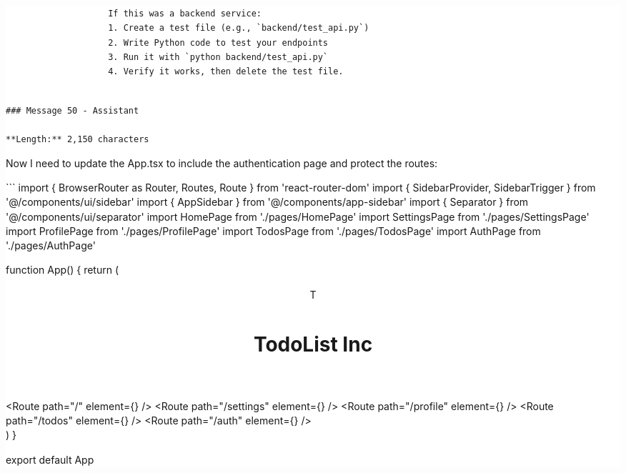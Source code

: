                         If this was a backend service:
                        1. Create a test file (e.g., `backend/test_api.py`) 
                        2. Write Python code to test your endpoints
                        3. Run it with `python backend/test_api.py`
                        4. Verify it works, then delete the test file.
```

### Message 50 - Assistant

**Length:** 2,150 characters

```
Now I need to update the App.tsx to include the authentication page and protect the routes:

<action type="update_file" path="frontend/src/App.tsx">
```
import { BrowserRouter as Router, Routes, Route } from 'react-router-dom'
import { SidebarProvider, SidebarTrigger } from '@/components/ui/sidebar'
import { AppSidebar } from '@/components/app-sidebar'
import { Separator } from '@/components/ui/separator'
import HomePage from './pages/HomePage'
import SettingsPage from './pages/SettingsPage'
import ProfilePage from './pages/ProfilePage'
import TodosPage from './pages/TodosPage'
import AuthPage from './pages/AuthPage'

function App() {
  return (
    <Router>
      <SidebarProvider>
        <div className="flex min-h-screen w-full bg-gradient-to-br from-background to-secondary/30">
          <AppSidebar />
          <main className="flex-1 flex flex-col">
            <header className="flex h-16 shrink-0 items-center gap-3 border-b bg-background/80 backdrop-blur-sm px-4">
              <SidebarTrigger className="-ml-1" />
              <Separator orientation="vertical" className="mr-2 h-5" />
              <div className="flex items-center gap-3">
                <div className="bg-primary w-8 h-8 rounded-lg flex items-center justify-center shadow-sm">
                  <span className="text-primary-foreground text-sm font-bold">T</span>
                </div>
                <h1 className="text-xl font-bold text-foreground">TodoList Inc</h1>
              </div>
            </header>
            <div className="flex-1 p-4 md:p-6">
              <div className="mx-auto w-full max-w-6xl">
                <Routes>
                  <Route path="/" element={<HomePage />} />
                  <Route path="/settings" element={<SettingsPage />} />
                  <Route path="/profile" element={<ProfilePage />} />
                  <Route path="/todos" element={<TodosPage />} />
                  <Route path="/auth" element={<AuthPage />} />
                </Routes>
              </div>
            </div>
          </main>
        </div>
      </SidebarProvider>
    </Router>
  )
}

export default App
```